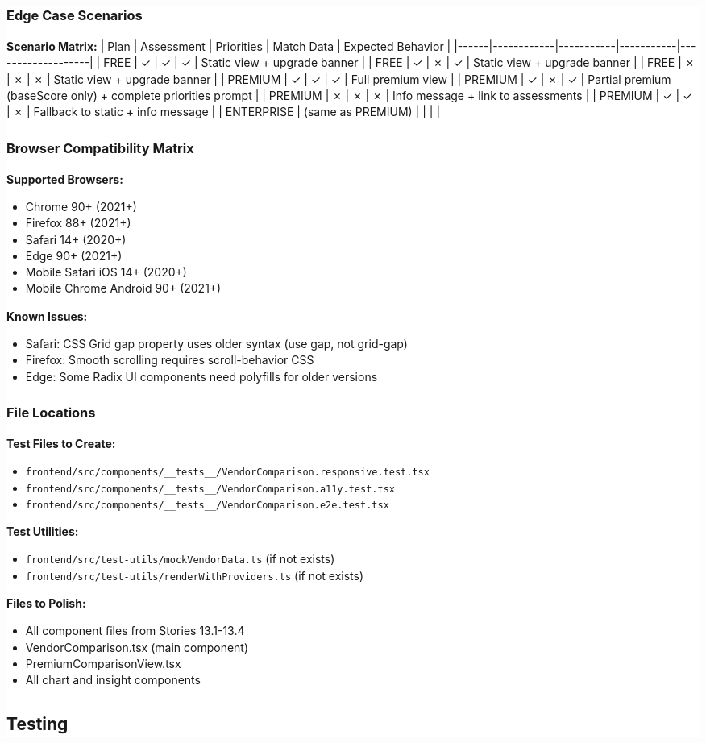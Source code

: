 ### Edge Case Scenarios

**Scenario Matrix:**
| Plan | Assessment | Priorities | Match Data | Expected Behavior |
|------|------------|-----------|-----------|-------------------|
| FREE | ✓ | ✓ | ✓ | Static view + upgrade banner |
| FREE | ✓ | ✗ | ✓ | Static view + upgrade banner |
| FREE | ✗ | ✗ | ✗ | Static view + upgrade banner |
| PREMIUM | ✓ | ✓ | ✓ | Full premium view |
| PREMIUM | ✓ | ✗ | ✓ | Partial premium (baseScore only) + complete priorities prompt |
| PREMIUM | ✗ | ✗ | ✗ | Info message + link to assessments |
| PREMIUM | ✓ | ✓ | ✗ | Fallback to static + info message |
| ENTERPRISE | (same as PREMIUM) | | | |

### Browser Compatibility Matrix

**Supported Browsers:**
- Chrome 90+ (2021+)
- Firefox 88+ (2021+)
- Safari 14+ (2020+)
- Edge 90+ (2021+)
- Mobile Safari iOS 14+ (2020+)
- Mobile Chrome Android 90+ (2021+)

**Known Issues:**
- Safari: CSS Grid gap property uses older syntax (use gap, not grid-gap)
- Firefox: Smooth scrolling requires scroll-behavior CSS
- Edge: Some Radix UI components need polyfills for older versions

### File Locations

**Test Files to Create:**
- `frontend/src/components/__tests__/VendorComparison.responsive.test.tsx`
- `frontend/src/components/__tests__/VendorComparison.a11y.test.tsx`
- `frontend/src/components/__tests__/VendorComparison.e2e.test.tsx`

**Test Utilities:**
- `frontend/src/test-utils/mockVendorData.ts` (if not exists)
- `frontend/src/test-utils/renderWithProviders.ts` (if not exists)

**Files to Polish:**
- All component files from Stories 13.1-13.4
- VendorComparison.tsx (main component)
- PremiumComparisonView.tsx
- All chart and insight components

## Testing
